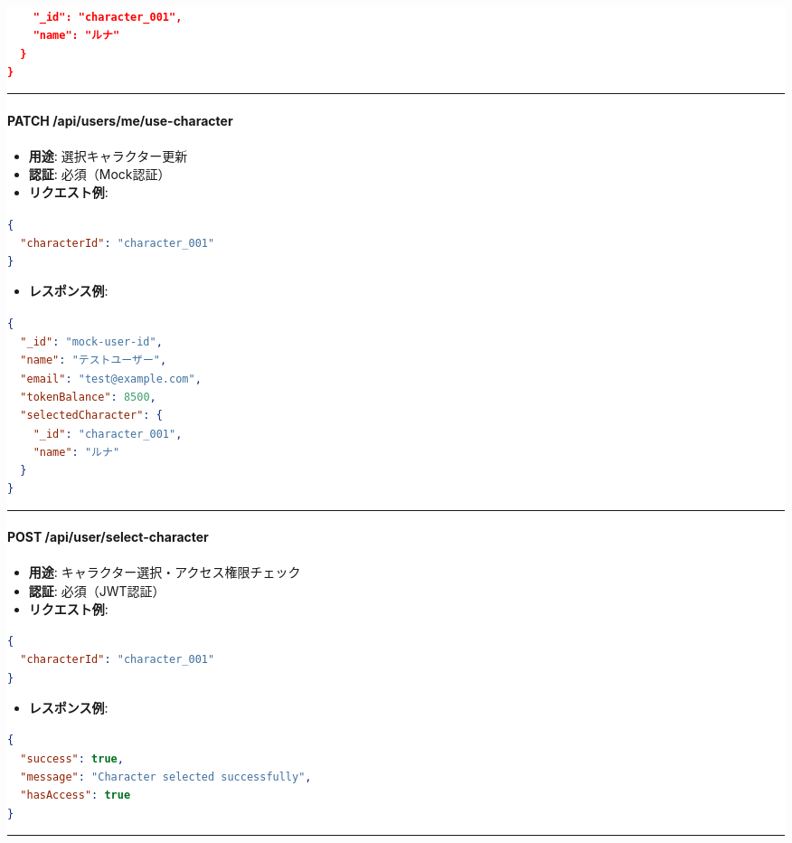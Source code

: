 ```json
    "_id": "character_001",
    "name": "ルナ"
  }
}
```

---

#### PATCH /api/users/me/use-character
- **用途**: 選択キャラクター更新
- **認証**: 必須（Mock認証）
- **リクエスト例**:
```json
{
  "characterId": "character_001"
}
```
- **レスポンス例**:
```json
{
  "_id": "mock-user-id",
  "name": "テストユーザー",
  "email": "test@example.com", 
  "tokenBalance": 8500,
  "selectedCharacter": {
    "_id": "character_001",
    "name": "ルナ"
  }
}
```

---

#### POST /api/user/select-character
- **用途**: キャラクター選択・アクセス権限チェック
- **認証**: 必須（JWT認証）
- **リクエスト例**:
```json
{
  "characterId": "character_001"
}
```
- **レスポンス例**:
```json
{
  "success": true,
  "message": "Character selected successfully",
  "hasAccess": true
}
```

---
